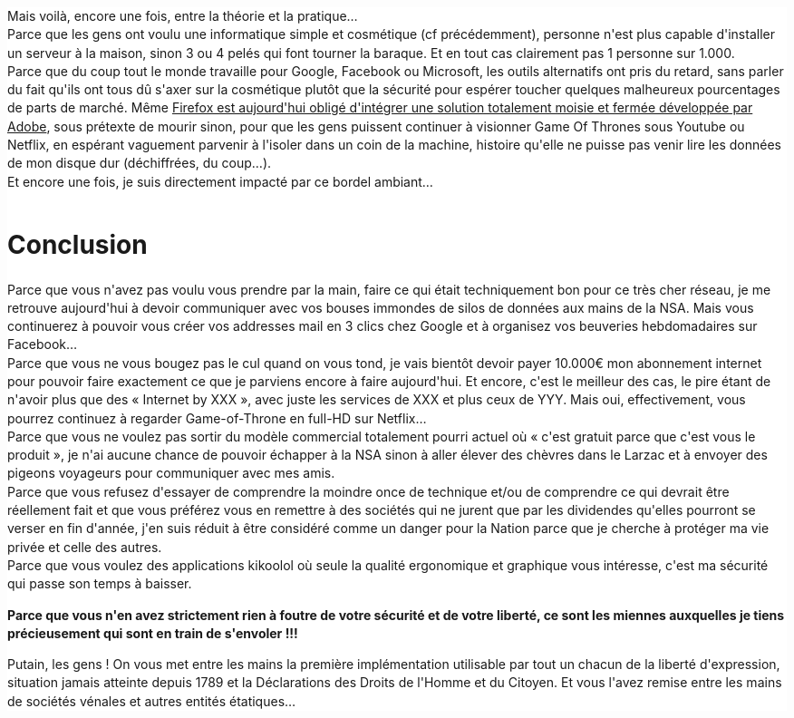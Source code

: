 Mais voilà, encore une fois, entre la théorie et la pratique…<br/>
Parce que les gens ont voulu une informatique simple et cosmétique (cf précédemment), personne n'est plus capable d'installer un serveur à la maison, sinon 3 ou 4 pelés qui font tourner la baraque. Et en tout cas clairement pas 1 personne sur 1.000.<br/>
Parce que du coup tout le monde travaille pour Google, Facebook ou Microsoft, les outils alternatifs ont pris du retard, sans parler du fait qu'ils ont tous dû s'axer sur la cosmétique plutôt que la sécurité pour espérer toucher quelques malheureux pourcentages de parts de marché.
Même [Firefox est aujourd'hui obligé d'intégrer une solution totalement moisie et fermée développée par Adobe](http://www.april.org/drm-dans-firefox-annonce-dune-defaite), sous prétexte de mourir sinon, pour que les gens puissent continuer à visionner Game Of Thrones sous Youtube ou Netflix, en espérant vaguement parvenir à l'isoler dans un coin de la machine, histoire qu'elle ne puisse pas venir lire les données de mon disque dur (déchiffrées, du coup…).<br/>
Et encore une fois, je suis directement impacté par ce bordel ambiant…

# Conclusion

Parce que vous n'avez pas voulu vous prendre par la main, faire ce qui était techniquement bon pour ce très cher réseau, je me retrouve aujourd'hui à devoir communiquer avec vos bouses immondes de silos de données aux mains de la NSA. Mais vous continuerez à pouvoir vous créer vos addresses mail en 3 clics chez Google et à organisez vos beuveries hebdomadaires sur Facebook…<br/>
Parce que vous ne vous bougez pas le cul quand on vous tond, je vais bientôt devoir payer 10.000€ mon abonnement internet pour pouvoir faire exactement ce que je parviens encore à faire aujourd'hui. Et encore, c'est le meilleur des cas, le pire étant de n'avoir plus que des « Internet by XXX », avec juste les services de XXX et plus ceux de YYY. Mais oui, effectivement, vous pourrez continuez à regarder Game-of-Throne en full-HD sur Netflix…<br/>
Parce que vous ne voulez pas sortir du modèle commercial totalement pourri actuel où « c'est gratuit parce que c'est vous le produit », je n'ai aucune chance de pouvoir échapper à la NSA sinon à aller élever des chèvres dans le Larzac et à
 envoyer des pigeons voyageurs pour communiquer avec mes amis.<br/>
Parce que vous refusez d'essayer de comprendre la moindre once de technique et/ou de comprendre ce qui devrait être réellement fait et que vous préférez vous en remettre à des sociétés qui ne jurent que par les dividendes qu'elles pourront se verser en fin d'année, j'en suis réduit à être considéré comme un danger pour la Nation parce que je cherche à protéger ma vie privée et celle des autres.<br/>
Parce que vous voulez des applications kikoolol où seule la qualité ergonomique et graphique vous intéresse, c'est ma sécurité qui passe son temps à baisser.

**Parce que vous n'en avez strictement rien à foutre de votre sécurité et de votre liberté, ce sont les miennes auxquelles je tiens précieusement qui sont en train de s'envoler !!!**

Putain, les gens ! On vous met entre les mains la première implémentation utilisable par tout un chacun de la liberté d'expression, situation jamais atteinte depuis 1789 et la Déclarations des Droits de l'Homme et du Citoyen. Et vous l'avez remise entre les mains de sociétés vénales et autres entités étatiques…
